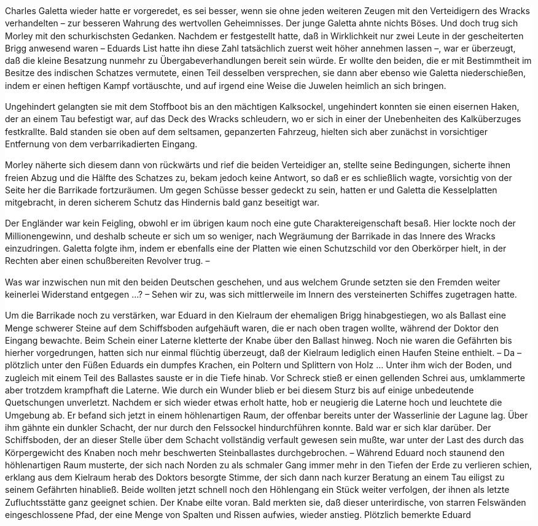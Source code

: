 Charles Galetta wieder hatte er vorgeredet, es sei besser, wenn sie ohne jeden
weiteren Zeugen mit den Verteidigern des Wracks verhandelten – zur besseren
Wahrung des wertvollen Geheimnisses. Der junge Galetta ahnte nichts Böses. Und
doch trug sich Morley mit den schurkischsten Gedanken. Nachdem er festgestellt
hatte, daß in Wirklichkeit nur zwei Leute in der gescheiterten Brigg anwesend
waren – Eduards List hatte ihn diese Zahl tatsächlich zuerst weit höher
annehmen lassen –, war er überzeugt, daß die kleine Besatzung nunmehr zu
Übergabeverhandlungen bereit sein würde. Er wollte den beiden, die er mit
Bestimmtheit im Besitze des indischen Schatzes vermutete, einen Teil desselben
versprechen, sie dann aber ebenso wie Galetta niederschießen, indem er einen
heftigen Kampf vortäuschte, und auf irgend eine Weise die Juwelen heimlich an
sich bringen.

Ungehindert gelangten sie mit dem Stoffboot bis an den mächtigen Kalksockel,
ungehindert konnten sie einen eisernen Haken, der an einem Tau befestigt war,
auf das Deck des Wracks schleudern, wo er sich in einer der Unebenheiten des
Kalküberzuges festkrallte. Bald standen sie oben auf dem seltsamen, gepanzerten
Fahrzeug, hielten sich aber zunächst in vorsichtiger Entfernung von dem
verbarrikadierten Eingang.

Morley näherte sich diesem dann von rückwärts und rief die beiden Verteidiger
an, stellte seine Bedingungen, sicherte ihnen freien Abzug und die Hälfte des
Schatzes zu, bekam jedoch keine Antwort, so daß er es schließlich wagte,
vorsichtig von der Seite her die Barrikade fortzuräumen. Um gegen Schüsse
besser gedeckt zu sein, hatten er und Galetta die Kesselplatten mitgebracht, in
deren sicherem Schutz das Hindernis bald ganz beseitigt war.

Der Engländer war kein Feigling, obwohl er im übrigen kaum noch eine gute
Charaktereigenschaft besaß. Hier lockte noch der Millionengewinn, und deshalb
scheute er sich um so weniger, nach Wegräumung der Barrikade in das Innere des
Wracks einzudringen. Galetta folgte ihm, indem er ebenfalls eine der Platten
wie einen Schutzschild vor den Oberkörper hielt, in der Rechten aber einen
schußbereiten Revolver trug. –

Was war inzwischen nun mit den beiden Deutschen geschehen, und aus welchem
Grunde setzten sie den Fremden weiter keinerlei Widerstand entgegen …? – Sehen
wir zu, was sich mittlerweile im Innern des versteinerten Schiffes zugetragen
hatte.

Um die Barrikade noch zu verstärken, war Eduard in den Kielraum der ehemaligen
Brigg hinabgestiegen, wo als Ballast eine Menge schwerer Steine auf dem
Schiffsboden aufgehäuft waren, die er nach oben tragen wollte, während der
Doktor den Eingang bewachte. Beim Schein einer Laterne kletterte der Knabe über
den Ballast hinweg. Noch nie waren die Gefährten bis hierher vorgedrungen,
hatten sich nur einmal flüchtig überzeugt, daß der Kielraum lediglich einen
Haufen Steine enthielt. – Da – plötzlich unter den Füßen Eduards ein dumpfes
Krachen, ein Poltern und Splittern von Holz … Unter ihm wich der Boden, und
zugleich mit einem Teil des Ballastes sauste er in die Tiefe hinab. Vor Schreck
stieß er einen gellenden Schrei aus, umklammerte aber trotzdem krampfhaft die
Laterne. Wie durch ein Wunder blieb er bei diesem Sturz bis auf einige
unbedeutende Quetschungen unverletzt. Nachdem er sich wieder etwas erholt
hatte, hob er neugierig die Laterne hoch und leuchtete die Umgebung ab. Er
befand sich jetzt in einem höhlenartigen Raum, der offenbar bereits unter der
Wasserlinie der Lagune lag. Über ihm gähnte ein dunkler Schacht, der nur durch
den Felssockel hindurchführen konnte. Bald war er sich klar darüber. Der
Schiffsboden, der an dieser Stelle über dem Schacht vollständig verfault
gewesen sein mußte, war unter der Last des durch das Körpergewicht des Knaben
noch mehr beschwerten Steinballastes durchgebrochen. – Während Eduard noch
staunend den höhlenartigen Raum musterte, der sich nach Norden zu als schmaler
Gang immer mehr in den Tiefen der Erde zu verlieren schien, erklang aus dem
Kielraum herab des Doktors besorgte Stimme, der sich dann nach kurzer Beratung
an einem Tau eiligst zu seinem Gefährten hinabließ. Beide wollten jetzt schnell
noch den Höhlengang ein Stück weiter verfolgen, der ihnen als letzte
Zufluchtsstätte ganz geeignet schien. Der Knabe eilte voran. Bald merkten sie,
daß dieser unterirdische, von starren Felswänden eingeschlossene Pfad, der eine
Menge von Spalten und Rissen aufwies, wieder anstieg. Plötzlich bemerkte Eduard